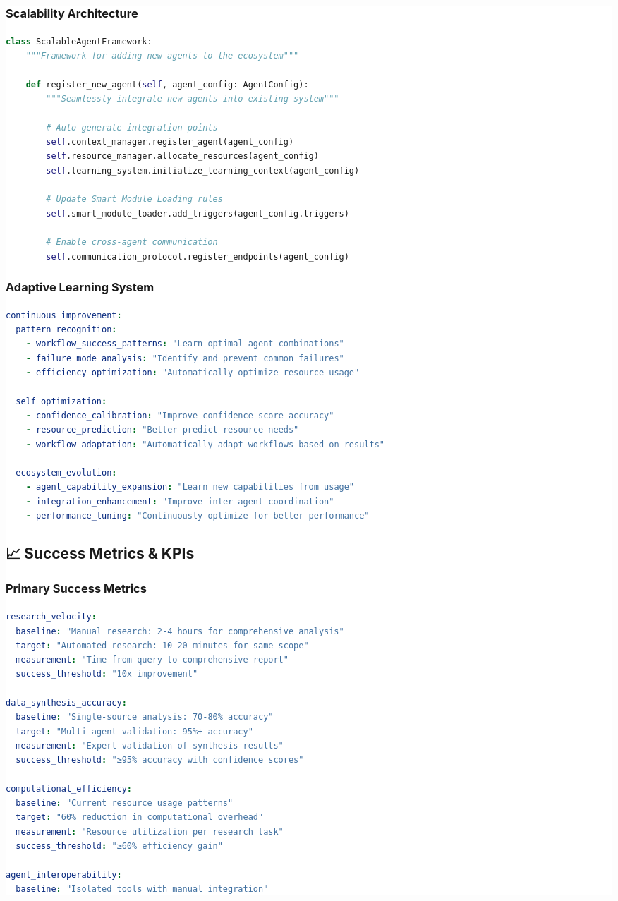 ### Scalability Architecture
```python
class ScalableAgentFramework:
    """Framework for adding new agents to the ecosystem"""
    
    def register_new_agent(self, agent_config: AgentConfig):
        """Seamlessly integrate new agents into existing system"""
        
        # Auto-generate integration points
        self.context_manager.register_agent(agent_config)
        self.resource_manager.allocate_resources(agent_config)
        self.learning_system.initialize_learning_context(agent_config)
        
        # Update Smart Module Loading rules
        self.smart_module_loader.add_triggers(agent_config.triggers)
        
        # Enable cross-agent communication
        self.communication_protocol.register_endpoints(agent_config)
```

### Adaptive Learning System
```yaml
continuous_improvement:
  pattern_recognition:
    - workflow_success_patterns: "Learn optimal agent combinations"
    - failure_mode_analysis: "Identify and prevent common failures"
    - efficiency_optimization: "Automatically optimize resource usage"
    
  self_optimization:
    - confidence_calibration: "Improve confidence score accuracy"
    - resource_prediction: "Better predict resource needs"
    - workflow_adaptation: "Automatically adapt workflows based on results"
    
  ecosystem_evolution:
    - agent_capability_expansion: "Learn new capabilities from usage"
    - integration_enhancement: "Improve inter-agent coordination"
    - performance_tuning: "Continuously optimize for better performance"
```

## 📈 Success Metrics & KPIs

### Primary Success Metrics
```yaml
research_velocity:
  baseline: "Manual research: 2-4 hours for comprehensive analysis"
  target: "Automated research: 10-20 minutes for same scope"
  measurement: "Time from query to comprehensive report"
  success_threshold: "10x improvement"

data_synthesis_accuracy:
  baseline: "Single-source analysis: 70-80% accuracy"
  target: "Multi-agent validation: 95%+ accuracy"
  measurement: "Expert validation of synthesis results"
  success_threshold: "≥95% accuracy with confidence scores"

computational_efficiency:
  baseline: "Current resource usage patterns"
  target: "60% reduction in computational overhead"
  measurement: "Resource utilization per research task"
  success_threshold: "≥60% efficiency gain"

agent_interoperability:
  baseline: "Isolated tools with manual integration"
```